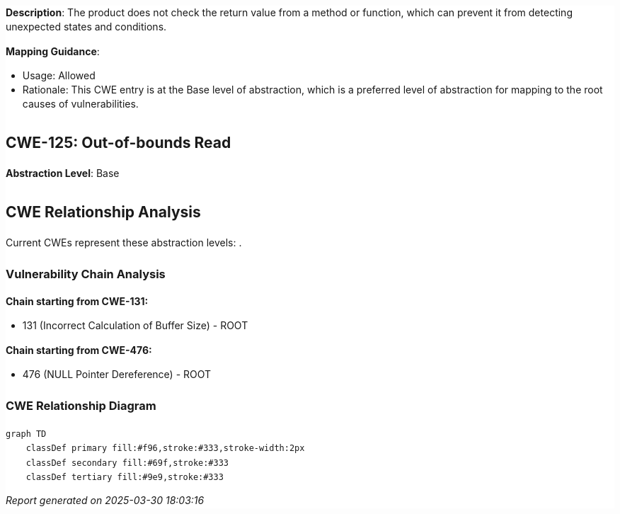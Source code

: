 **Description**:
The product does not check the return value from a method or function, which can prevent it from detecting unexpected states and conditions.

**Mapping Guidance**:
- Usage: Allowed
- Rationale: This CWE entry is at the Base level of abstraction, which is a preferred level of abstraction for mapping to the root causes of vulnerabilities.

## CWE-125: Out-of-bounds Read
**Abstraction Level**: Base


## CWE Relationship Analysis

Current CWEs represent these abstraction levels: .


### Vulnerability Chain Analysis

**Chain starting from CWE-131:**
- 131 (Incorrect Calculation of Buffer Size) - ROOT


**Chain starting from CWE-476:**
- 476 (NULL Pointer Dereference) - ROOT



### CWE Relationship Diagram

```mermaid
graph TD
    classDef primary fill:#f96,stroke:#333,stroke-width:2px
    classDef secondary fill:#69f,stroke:#333
    classDef tertiary fill:#9e9,stroke:#333
```



*Report generated on 2025-03-30 18:03:16*
